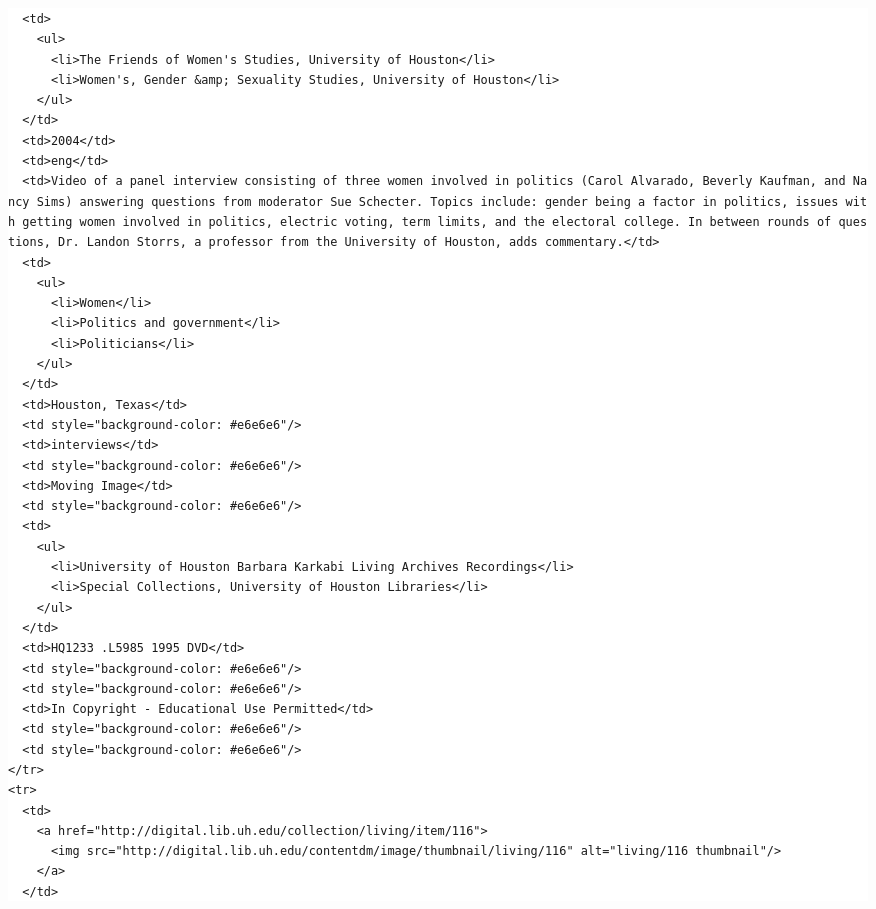       <td>
        <ul>
          <li>The Friends of Women's Studies, University of Houston</li>
          <li>Women's, Gender &amp; Sexuality Studies, University of Houston</li>
        </ul>
      </td>
      <td>2004</td>
      <td>eng</td>
      <td>Video of a panel interview consisting of three women involved in politics (Carol Alvarado, Beverly Kaufman, and Nancy Sims) answering questions from moderator Sue Schecter. Topics include: gender being a factor in politics, issues with getting women involved in politics, electric voting, term limits, and the electoral college. In between rounds of questions, Dr. Landon Storrs, a professor from the University of Houston, adds commentary.</td>
      <td>
        <ul>
          <li>Women</li>
          <li>Politics and government</li>
          <li>Politicians</li>
        </ul>
      </td>
      <td>Houston, Texas</td>
      <td style="background-color: #e6e6e6"/>
      <td>interviews</td>
      <td style="background-color: #e6e6e6"/>
      <td>Moving Image</td>
      <td style="background-color: #e6e6e6"/>
      <td>
        <ul>
          <li>University of Houston Barbara Karkabi Living Archives Recordings</li>
          <li>Special Collections, University of Houston Libraries</li>
        </ul>
      </td>
      <td>HQ1233 .L5985 1995 DVD</td>
      <td style="background-color: #e6e6e6"/>
      <td style="background-color: #e6e6e6"/>
      <td>In Copyright - Educational Use Permitted</td>
      <td style="background-color: #e6e6e6"/>
      <td style="background-color: #e6e6e6"/>
    </tr>
    <tr>
      <td>
        <a href="http://digital.lib.uh.edu/collection/living/item/116">
          <img src="http://digital.lib.uh.edu/contentdm/image/thumbnail/living/116" alt="living/116 thumbnail"/>
        </a>
      </td>
